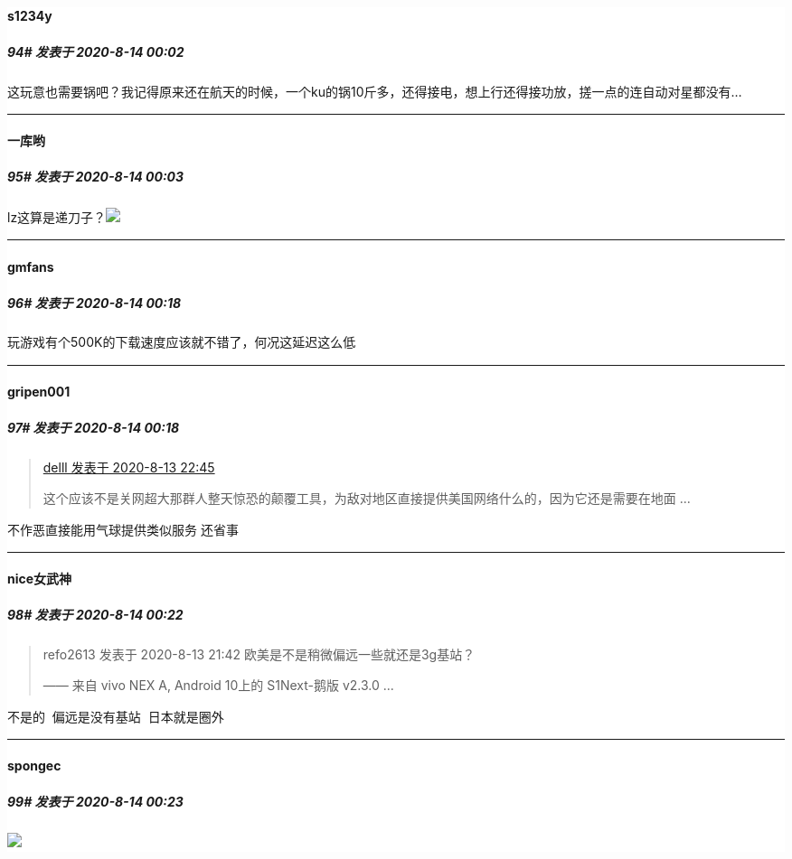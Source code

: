 ####  s1234y  
##### 94#       发表于 2020-8-14 00:02


这玩意也需要锅吧？我记得原来还在航天的时候，一个ku的锅10斤多，还得接电，想上行还得接功放，搓一点的连自动对星都没有…


-----

####  一库哟  
##### 95#       发表于 2020-8-14 00:03


lz这算是递刀子？<img src="https://static.saraba1st.com/image/smiley/face2017/048.png" referrerpolicy="no-referrer">


-----

####  gmfans  
##### 96#       发表于 2020-8-14 00:18


玩游戏有个500K的下载速度应该就不错了，何况这延迟这么低


-----

####  gripen001  
##### 97#       发表于 2020-8-14 00:18


<blockquote><a href="httphttps://bbs.saraba1st.com/2b/forum.php?mod=redirect&amp;goto=findpost&amp;pid=48421438&amp;ptid=1954581" target="_blank">delll 发表于 2020-8-13 22:45</a>

这个应该不是关网超大那群人整天惊恐的颠覆工具，为敌对地区直接提供美国网络什么的，因为它还是需要在地面 ...</blockquote>
不作恶直接能用气球提供类似服务 还省事


-----

####  nice女武神  
##### 98#       发表于 2020-8-14 00:22


<blockquote>refo2613 发表于 2020-8-13 21:42
欧美是不是稍微偏远一些就还是3g基站？


—— 来自 vivo NEX A, Android 10上的 S1Next-鹅版 v2.3.0 ...</blockquote>
不是的  偏远是没有基站  日本就是圈外


-----

####  spongec  
##### 99#       发表于 2020-8-14 00:23


<img src="https://obs-hwe2-p1.obs.cn-east-2.myhwclouds.com/media/72000079/15973357626559.jpg" referrerpolicy="no-referrer">
